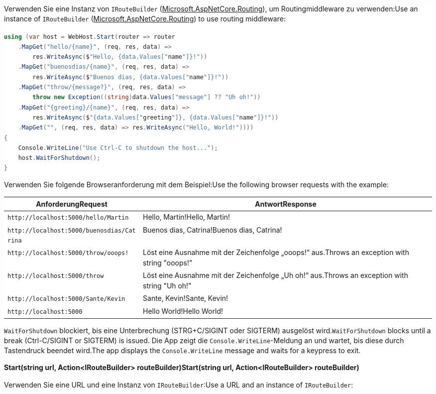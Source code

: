 <span data-ttu-id="eb2f9-348">Verwenden Sie eine Instanz von `IRouteBuilder` ([Microsoft.AspNetCore.Routing](https://www.nuget.org/packages/Microsoft.AspNetCore.Routing/)), um Routingmiddleware zu verwenden:</span><span class="sxs-lookup"><span data-stu-id="eb2f9-348">Use an instance of `IRouteBuilder` ([Microsoft.AspNetCore.Routing](https://www.nuget.org/packages/Microsoft.AspNetCore.Routing/)) to use routing middleware:</span></span>

```csharp
using (var host = WebHost.Start(router => router
    .MapGet("hello/{name}", (req, res, data) => 
        res.WriteAsync($"Hello, {data.Values["name"]}!"))
    .MapGet("buenosdias/{name}", (req, res, data) => 
        res.WriteAsync($"Buenos dias, {data.Values["name"]}!"))
    .MapGet("throw/{message?}", (req, res, data) => 
        throw new Exception((string)data.Values["message"] ?? "Uh oh!"))
    .MapGet("{greeting}/{name}", (req, res, data) => 
        res.WriteAsync($"{data.Values["greeting"]}, {data.Values["name"]}!"))
    .MapGet("", (req, res, data) => res.WriteAsync("Hello, World!"))))
{
    Console.WriteLine("Use Ctrl-C to shutdown the host...");
    host.WaitForShutdown();
}
```

<span data-ttu-id="eb2f9-349">Verwenden Sie folgende Browseranforderung mit dem Beispiel:</span><span class="sxs-lookup"><span data-stu-id="eb2f9-349">Use the following browser requests with the example:</span></span>

| <span data-ttu-id="eb2f9-350">Anforderung</span><span class="sxs-lookup"><span data-stu-id="eb2f9-350">Request</span></span>                                    | <span data-ttu-id="eb2f9-351">Antwort</span><span class="sxs-lookup"><span data-stu-id="eb2f9-351">Response</span></span>                                 |
| ------------------------------------------ | ---------------------------------------- |
| `http://localhost:5000/hello/Martin`       | <span data-ttu-id="eb2f9-352">Hello, Martin!</span><span class="sxs-lookup"><span data-stu-id="eb2f9-352">Hello, Martin!</span></span>                           |
| `http://localhost:5000/buenosdias/Catrina` | <span data-ttu-id="eb2f9-353">Buenos dias, Catrina!</span><span class="sxs-lookup"><span data-stu-id="eb2f9-353">Buenos dias, Catrina!</span></span>                    |
| `http://localhost:5000/throw/ooops!`       | <span data-ttu-id="eb2f9-354">Löst eine Ausnahme mit der Zeichenfolge „ooops!“ aus.</span><span class="sxs-lookup"><span data-stu-id="eb2f9-354">Throws an exception with string "ooops!"</span></span> |
| `http://localhost:5000/throw`              | <span data-ttu-id="eb2f9-355">Löst eine Ausnahme mit der Zeichenfolge „Uh oh!“ aus.</span><span class="sxs-lookup"><span data-stu-id="eb2f9-355">Throws an exception with string "Uh oh!"</span></span> |
| `http://localhost:5000/Sante/Kevin`        | <span data-ttu-id="eb2f9-356">Sante, Kevin!</span><span class="sxs-lookup"><span data-stu-id="eb2f9-356">Sante, Kevin!</span></span>                            |
| `http://localhost:5000`                    | <span data-ttu-id="eb2f9-357">Hello World!</span><span class="sxs-lookup"><span data-stu-id="eb2f9-357">Hello World!</span></span>                             |

<span data-ttu-id="eb2f9-358">`WaitForShutdown` blockiert, bis eine Unterbrechung (STRG+C/SIGINT oder SIGTERM) ausgelöst wird.</span><span class="sxs-lookup"><span data-stu-id="eb2f9-358">`WaitForShutdown` blocks until a break (Ctrl-C/SIGINT or SIGTERM) is issued.</span></span> <span data-ttu-id="eb2f9-359">Die App zeigt die `Console.WriteLine`-Meldung an und wartet, bis diese durch Tastendruck beendet wird.</span><span class="sxs-lookup"><span data-stu-id="eb2f9-359">The app displays the `Console.WriteLine` message and waits for a keypress to exit.</span></span>

<span data-ttu-id="eb2f9-360">**Start(string url, Action\<IRouteBuilder> routeBuilder)**</span><span class="sxs-lookup"><span data-stu-id="eb2f9-360">**Start(string url, Action\<IRouteBuilder> routeBuilder)**</span></span>

<span data-ttu-id="eb2f9-361">Verwenden Sie eine URL und eine Instanz von `IRouteBuilder`:</span><span class="sxs-lookup"><span data-stu-id="eb2f9-361">Use a URL and an instance of `IRouteBuilder`:</span></span>
